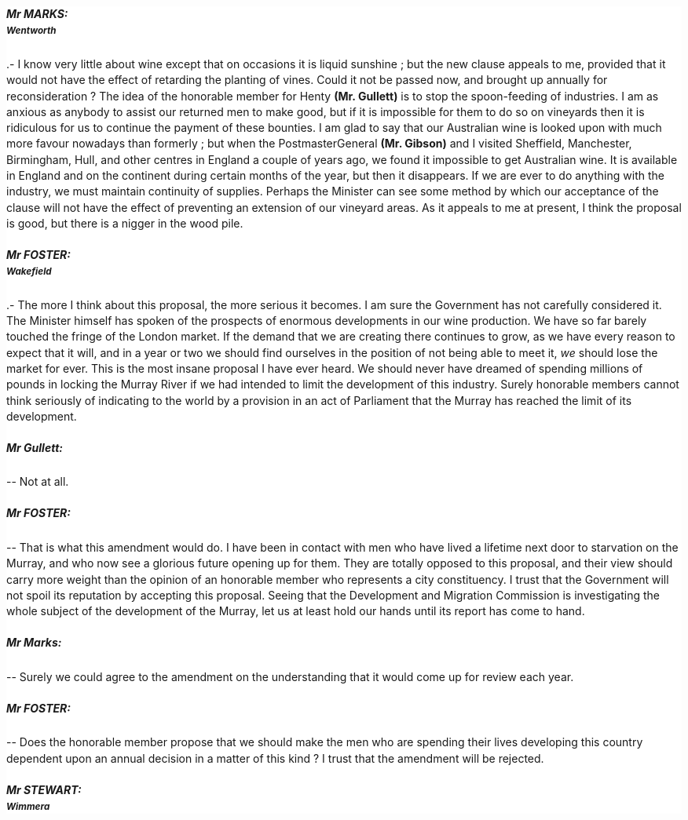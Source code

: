 ##### Mr MARKS:<br><small class="text-muted">Wentworth</small>

.- I know very little about wine except that on occasions it is liquid sunshine ; but the new clause appeals to me, provided that it would not have the effect of retarding the planting of vines. Could it not be passed now, and brought up annually for reconsideration ? The idea of the honorable member for Henty  **(Mr. Gullett)**  is to stop the spoon-feeding of industries. I am as anxious as anybody to assist our returned men to make good, but if it is impossible for them to do so on vineyards then it is ridiculous for us to continue the payment of these bounties. I am glad to say that our Australian wine is looked upon with much more favour nowadays than formerly ; but when the PostmasterGeneral  **(Mr. Gibson)**  and I visited Sheffield, Manchester, Birmingham, Hull, and other centres in England a couple of years ago, we found it impossible to get Australian wine. It is available in England and on the continent during certain months of the year, but then it disappears. If we are ever to do anything with the industry, we must maintain continuity of supplies. Perhaps the Minister can see some method by which our acceptance of the clause will not have the effect of preventing an extension of our vineyard areas. As it appeals to me at present, I think the proposal is good, but there is a nigger in the wood pile. 

##### Mr FOSTER:<br><small class="text-muted">Wakefield</small>

.- The more I think about this proposal, the more serious it becomes. I am sure the Government has not carefully considered it. The Minister himself has spoken of the prospects of enormous developments in our wine production. We have so far barely touched the fringe of the London market. If the demand that we are creating there continues to grow, as we have every reason to expect that it will, and in a year or two we should find ourselves in the position of not being able to meet it,  *we*  should lose the market for ever. This is the most insane proposal I have ever heard. We should never have dreamed of spending millions of pounds in locking the Murray River if we had intended to limit the development of this industry. Surely honorable members cannot think seriously of indicating to the world by a provision in an act of Parliament that the Murray has reached the limit of its development. 

##### Mr Gullett:

--  Not at all. 

##### Mr FOSTER:

-- That is what this amendment would do. I have been in contact with men who have lived a lifetime next door to starvation on the Murray, and who now see a glorious future opening up for them. They are totally opposed to this proposal, and their view should carry more weight than the  opinion of an honorable member who represents a city constituency. I trust that the Government will not spoil its reputation by accepting this proposal. Seeing that the Development and Migration Commission is investigating the whole subject of the development of the Murray, let us at least hold our hands until its report has come to hand. 

##### Mr Marks:

-- Surely we could agree to the amendment on the understanding that it would come up for review each year. 

##### Mr FOSTER:

-- Does the honorable member propose that we should make the men who are spending their lives developing this country dependent upon an annual decision in a matter of this kind ? I trust that the amendment will be rejected. 

##### Mr STEWART:<br><small class="text-muted">Wimmera</small>

